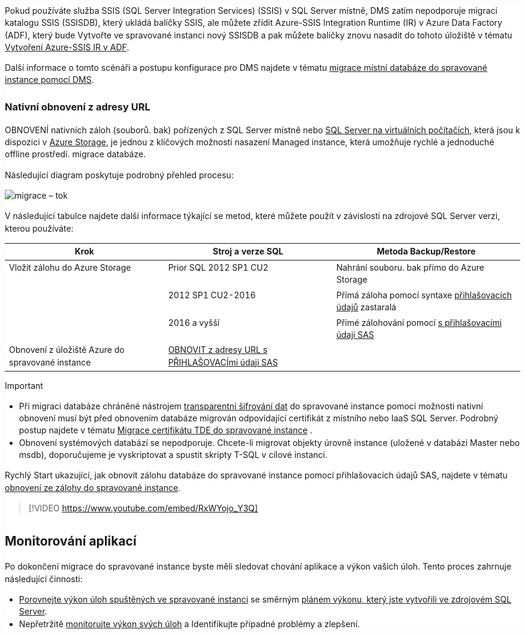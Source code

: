 Pokud používáte služba SSIS (SQL Server Integration Services) (SSIS) v SQL Server místně, DMS zatím nepodporuje migraci katalogu SSIS (SSISDB), který ukládá balíčky SSIS, ale můžete zřídit Azure-SSIS Integration Runtime (IR) v Azure Data Factory (ADF), který bude Vytvořte ve spravované instanci nový SSISDB a pak můžete balíčky znovu nasadit do tohoto úložiště v tématu [Vytvoření Azure-SSIS IR v ADF](https://docs.microsoft.com/azure/data-factory/create-azure-ssis-integration-runtime).

Další informace o tomto scénáři a postupu konfigurace pro DMS najdete v tématu [migrace místní databáze do spravované instance pomocí DMS](../dms/tutorial-sql-server-to-managed-instance.md).  

### <a name="native-restore-from-url"></a>Nativní obnovení z adresy URL

OBNOVENÍ nativních záloh (souborů. bak) pořízených z SQL Server místně nebo [SQL Server na virtuálních počítačích](https://azure.microsoft.com/services/virtual-machines/sql-server/), která jsou k dispozici v [Azure Storage](https://azure.microsoft.com/services/storage/), je jednou z klíčových možností nasazení Managed instance, která umožňuje rychlé a jednoduché offline prostředí. migrace databáze.

Následující diagram poskytuje podrobný přehled procesu:

![migrace – tok](./media/sql-database-managed-instance-migration/migration-flow.png)

V následující tabulce najdete další informace týkající se metod, které můžete použít v závislosti na zdrojové SQL Server verzi, kterou používáte:

|Krok|Stroj a verze SQL|Metoda Backup/Restore|
|---|---|---|
|Vložit zálohu do Azure Storage|Prior SQL 2012 SP1 CU2|Nahrání souboru. bak přímo do Azure Storage|
||2012 SP1 CU2-2016|Přímá záloha pomocí syntaxe [přihlašovacích údajů](https://docs.microsoft.com/sql/t-sql/statements/restore-statements-transact-sql) zastaralá|
||2016 a vyšší|Přímé zálohování pomocí [s přihlašovacími údaji SAS](https://docs.microsoft.com/sql/relational-databases/backup-restore/sql-server-backup-to-url)|
|Obnovení z úložiště Azure do spravované instance|[OBNOVIT z adresy URL s PŘIHLAŠOVACÍmi údaji SAS](sql-database-managed-instance-get-started-restore.md)|

> [!IMPORTANT]
> - Při migraci databáze chráněné nástrojem [transparentní šifrování dat](transparent-data-encryption-azure-sql.md) do spravované instance pomocí možnosti nativní obnovení musí být před obnovením databáze migrován odpovídající certifikát z místního nebo IaaS SQL Server. Podrobný postup najdete v tématu [Migrace certifikátu TDE do spravované instance](sql-database-managed-instance-migrate-tde-certificate.md) .
> - Obnovení systémových databází se nepodporuje. Chcete-li migrovat objekty úrovně instance (uložené v databázi Master nebo msdb), doporučujeme je vyskriptovat a spustit skripty T-SQL v cílové instanci.

Rychlý Start ukazující, jak obnovit zálohu databáze do spravované instance pomocí přihlašovacích údajů SAS, najdete v tématu [obnovení ze zálohy do spravované instance](sql-database-managed-instance-get-started-restore.md).

> [!VIDEO https://www.youtube.com/embed/RxWYojo_Y3Q]


## <a name="monitor-applications"></a>Monitorování aplikací

Po dokončení migrace do spravované instance byste měli sledovat chování aplikace a výkon vašich úloh. Tento proces zahrnuje následující činnosti:
- [Porovnejte výkon úloh spuštěných ve spravované instanci](#compare-performance-with-the-baseline) se směrným [plánem výkonu, který jste vytvořili ve zdrojovém SQL Server](#create-performance-baseline).
- Nepřetržitě [monitorujte výkon svých úloh](#monitor-performance) a Identifikujte případné problémy a zlepšení.
